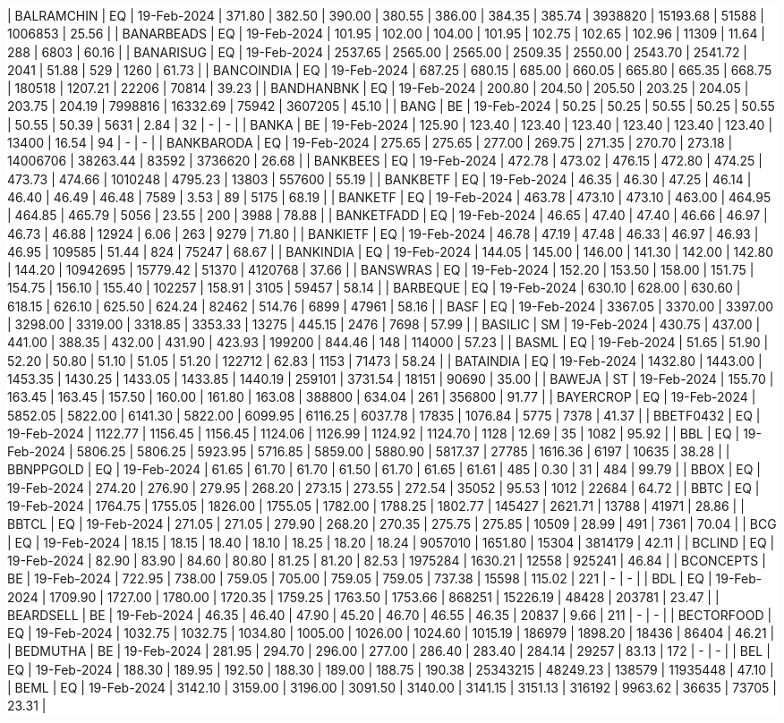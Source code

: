 | BALRAMCHIN | EQ | 19-Feb-2024 | 371.80 | 382.50 | 390.00 | 380.55 | 386.00 | 384.35 | 385.74 | 3938820 | 15193.68 | 51588 | 1006853 | 25.56 |
| BANARBEADS | EQ | 19-Feb-2024 | 101.95 | 102.00 | 104.00 | 101.95 | 102.75 | 102.65 | 102.96 | 11309 | 11.64 | 288 | 6803 | 60.16 |
| BANARISUG | EQ | 19-Feb-2024 | 2537.65 | 2565.00 | 2565.00 | 2509.35 | 2550.00 | 2543.70 | 2541.72 | 2041 | 51.88 | 529 | 1260 | 61.73 |
| BANCOINDIA | EQ | 19-Feb-2024 | 687.25 | 680.15 | 685.00 | 660.05 | 665.80 | 665.35 | 668.75 | 180518 | 1207.21 | 22206 | 70814 | 39.23 |
| BANDHANBNK | EQ | 19-Feb-2024 | 200.80 | 204.50 | 205.50 | 203.25 | 204.05 | 203.75 | 204.19 | 7998816 | 16332.69 | 75942 | 3607205 | 45.10 |
| BANG | BE | 19-Feb-2024 | 50.25 | 50.25 | 50.55 | 50.25 | 50.55 | 50.55 | 50.39 | 5631 | 2.84 | 32 | - | - |
| BANKA | BE | 19-Feb-2024 | 125.90 | 123.40 | 123.40 | 123.40 | 123.40 | 123.40 | 123.40 | 13400 | 16.54 | 94 | - | - |
| BANKBARODA | EQ | 19-Feb-2024 | 275.65 | 275.65 | 277.00 | 269.75 | 271.35 | 270.70 | 273.18 | 14006706 | 38263.44 | 83592 | 3736620 | 26.68 |
| BANKBEES | EQ | 19-Feb-2024 | 472.78 | 473.02 | 476.15 | 472.80 | 474.25 | 473.73 | 474.66 | 1010248 | 4795.23 | 13803 | 557600 | 55.19 |
| BANKBETF | EQ | 19-Feb-2024 | 46.35 | 46.30 | 47.25 | 46.14 | 46.40 | 46.49 | 46.48 | 7589 | 3.53 | 89 | 5175 | 68.19 |
| BANKETF | EQ | 19-Feb-2024 | 463.78 | 473.10 | 473.10 | 463.00 | 464.95 | 464.85 | 465.79 | 5056 | 23.55 | 200 | 3988 | 78.88 |
| BANKETFADD | EQ | 19-Feb-2024 | 46.65 | 47.40 | 47.40 | 46.66 | 46.97 | 46.73 | 46.88 | 12924 | 6.06 | 263 | 9279 | 71.80 |
| BANKIETF | EQ | 19-Feb-2024 | 46.78 | 47.19 | 47.48 | 46.33 | 46.97 | 46.93 | 46.95 | 109585 | 51.44 | 824 | 75247 | 68.67 |
| BANKINDIA | EQ | 19-Feb-2024 | 144.05 | 145.00 | 146.00 | 141.30 | 142.00 | 142.80 | 144.20 | 10942695 | 15779.42 | 51370 | 4120768 | 37.66 |
| BANSWRAS | EQ | 19-Feb-2024 | 152.20 | 153.50 | 158.00 | 151.75 | 154.75 | 156.10 | 155.40 | 102257 | 158.91 | 3105 | 59457 | 58.14 |
| BARBEQUE | EQ | 19-Feb-2024 | 630.10 | 628.00 | 630.60 | 618.15 | 626.10 | 625.50 | 624.24 | 82462 | 514.76 | 6899 | 47961 | 58.16 |
| BASF | EQ | 19-Feb-2024 | 3367.05 | 3370.00 | 3397.00 | 3298.00 | 3319.00 | 3318.85 | 3353.33 | 13275 | 445.15 | 2476 | 7698 | 57.99 |
| BASILIC | SM | 19-Feb-2024 | 430.75 | 437.00 | 441.00 | 388.35 | 432.00 | 431.90 | 423.93 | 199200 | 844.46 | 148 | 114000 | 57.23 |
| BASML | EQ | 19-Feb-2024 | 51.65 | 51.90 | 52.20 | 50.80 | 51.10 | 51.05 | 51.20 | 122712 | 62.83 | 1153 | 71473 | 58.24 |
| BATAINDIA | EQ | 19-Feb-2024 | 1432.80 | 1443.00 | 1453.35 | 1430.25 | 1433.05 | 1433.85 | 1440.19 | 259101 | 3731.54 | 18151 | 90690 | 35.00 |
| BAWEJA | ST | 19-Feb-2024 | 155.70 | 163.45 | 163.45 | 157.50 | 160.00 | 161.80 | 163.08 | 388800 | 634.04 | 261 | 356800 | 91.77 |
| BAYERCROP | EQ | 19-Feb-2024 | 5852.05 | 5822.00 | 6141.30 | 5822.00 | 6099.95 | 6116.25 | 6037.78 | 17835 | 1076.84 | 5775 | 7378 | 41.37 |
| BBETF0432 | EQ | 19-Feb-2024 | 1122.77 | 1156.45 | 1156.45 | 1124.06 | 1126.99 | 1124.92 | 1124.70 | 1128 | 12.69 | 35 | 1082 | 95.92 |
| BBL | EQ | 19-Feb-2024 | 5806.25 | 5806.25 | 5923.95 | 5716.85 | 5859.00 | 5880.90 | 5817.37 | 27785 | 1616.36 | 6197 | 10635 | 38.28 |
| BBNPPGOLD | EQ | 19-Feb-2024 | 61.65 | 61.70 | 61.70 | 61.50 | 61.70 | 61.65 | 61.61 | 485 | 0.30 | 31 | 484 | 99.79 |
| BBOX | EQ | 19-Feb-2024 | 274.20 | 276.90 | 279.95 | 268.20 | 273.15 | 273.55 | 272.54 | 35052 | 95.53 | 1012 | 22684 | 64.72 |
| BBTC | EQ | 19-Feb-2024 | 1764.75 | 1755.05 | 1826.00 | 1755.05 | 1782.00 | 1788.25 | 1802.77 | 145427 | 2621.71 | 13788 | 41971 | 28.86 |
| BBTCL | EQ | 19-Feb-2024 | 271.05 | 271.05 | 279.90 | 268.20 | 270.35 | 275.75 | 275.85 | 10509 | 28.99 | 491 | 7361 | 70.04 |
| BCG | EQ | 19-Feb-2024 | 18.15 | 18.15 | 18.40 | 18.10 | 18.25 | 18.20 | 18.24 | 9057010 | 1651.80 | 15304 | 3814179 | 42.11 |
| BCLIND | EQ | 19-Feb-2024 | 82.90 | 83.90 | 84.60 | 80.80 | 81.25 | 81.20 | 82.53 | 1975284 | 1630.21 | 12558 | 925241 | 46.84 |
| BCONCEPTS | BE | 19-Feb-2024 | 722.95 | 738.00 | 759.05 | 705.00 | 759.05 | 759.05 | 737.38 | 15598 | 115.02 | 221 | - | - |
| BDL | EQ | 19-Feb-2024 | 1709.90 | 1727.00 | 1780.00 | 1720.35 | 1759.25 | 1763.50 | 1753.66 | 868251 | 15226.19 | 48428 | 203781 | 23.47 |
| BEARDSELL | BE | 19-Feb-2024 | 46.35 | 46.40 | 47.90 | 45.20 | 46.70 | 46.55 | 46.35 | 20837 | 9.66 | 211 | - | - |
| BECTORFOOD | EQ | 19-Feb-2024 | 1032.75 | 1032.75 | 1034.80 | 1005.00 | 1026.00 | 1024.60 | 1015.19 | 186979 | 1898.20 | 18436 | 86404 | 46.21 |
| BEDMUTHA | BE | 19-Feb-2024 | 281.95 | 294.70 | 296.00 | 277.00 | 286.40 | 283.40 | 284.14 | 29257 | 83.13 | 172 | - | - |
| BEL | EQ | 19-Feb-2024 | 188.30 | 189.95 | 192.50 | 188.30 | 189.00 | 188.75 | 190.38 | 25343215 | 48249.23 | 138579 | 11935448 | 47.10 |
| BEML | EQ | 19-Feb-2024 | 3142.10 | 3159.00 | 3196.00 | 3091.50 | 3140.00 | 3141.15 | 3151.13 | 316192 | 9963.62 | 36635 | 73705 | 23.31 |